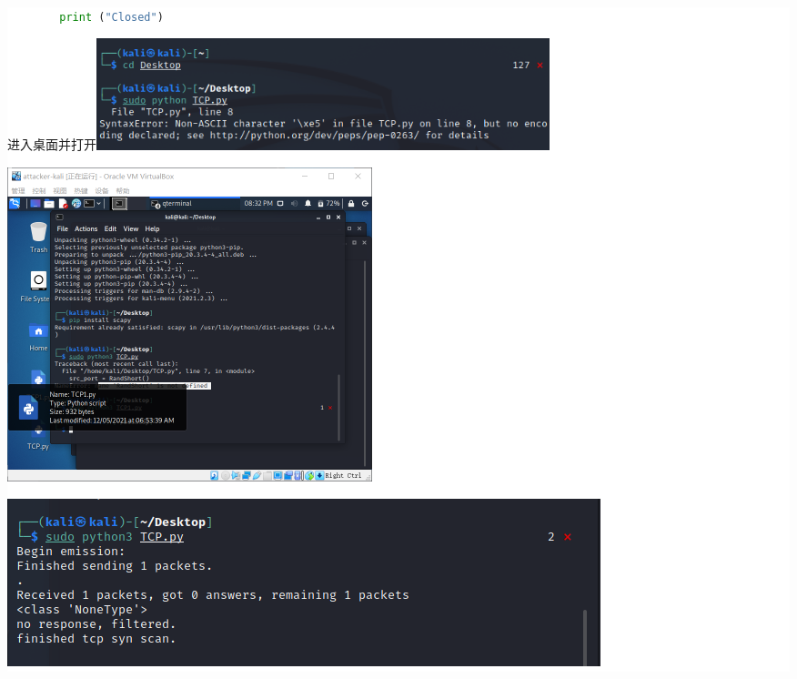 ```python
        print ("Closed")
```

进入桌面并打开<img src=".\img\connect\cd.png" style="zoom:80%;" />

<img src=".\img\connect\2.png" style="zoom: 50%;" />

![](.\img\connect\attack1.png)
